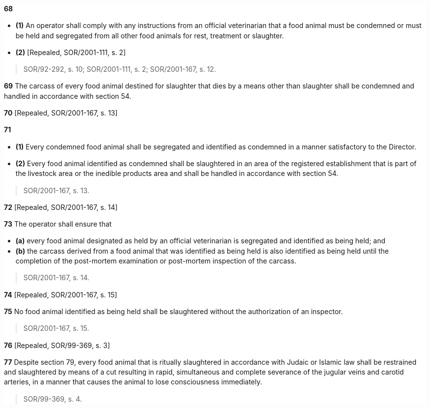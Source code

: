 


**68** 

- **(1)** An operator shall comply with any instructions from an official veterinarian that a food animal must be condemned or must be held and segregated from all other food animals for rest, treatment or slaughter.

- **(2)** [Repealed, SOR/2001-111, s. 2]
> SOR/92-292, s. 10; SOR/2001-111, s. 2; SOR/2001-167, s. 12.




**69** The carcass of every food animal destined for slaughter that dies by a means other than slaughter shall be condemned and handled in accordance with section 54.



**70** [Repealed, SOR/2001-167, s. 13]



**71** 

- **(1)** Every condemned food animal shall be segregated and identified as condemned in a manner satisfactory to the Director.

- **(2)** Every food animal identified as condemned shall be slaughtered in an area of the registered establishment that is part of the livestock area or the inedible products area and shall be handled in accordance with section 54.
> SOR/2001-167, s. 13.




**72** [Repealed, SOR/2001-167, s. 14]



**73** The operator shall ensure that
- **(a)** every food animal designated as held by an official veterinarian is segregated and identified as being held; and
- **(b)** the carcass derived from a food animal that was identified as being held is also identified as being held until the completion of the post-mortem examination or post-mortem inspection of the carcass.
> SOR/2001-167, s. 14.




**74** [Repealed, SOR/2001-167, s. 15]



**75** No food animal identified as being held shall be slaughtered without the authorization of an inspector.
> SOR/2001-167, s. 15.




**76** [Repealed, SOR/99-369, s. 3]



**77** Despite section 79, every food animal that is ritually slaughtered in accordance with Judaic or Islamic law shall be restrained and slaughtered by means of a cut resulting in rapid, simultaneous and complete severance of the jugular veins and carotid arteries, in a manner that causes the animal to lose consciousness immediately.
> SOR/99-369, s. 4.
